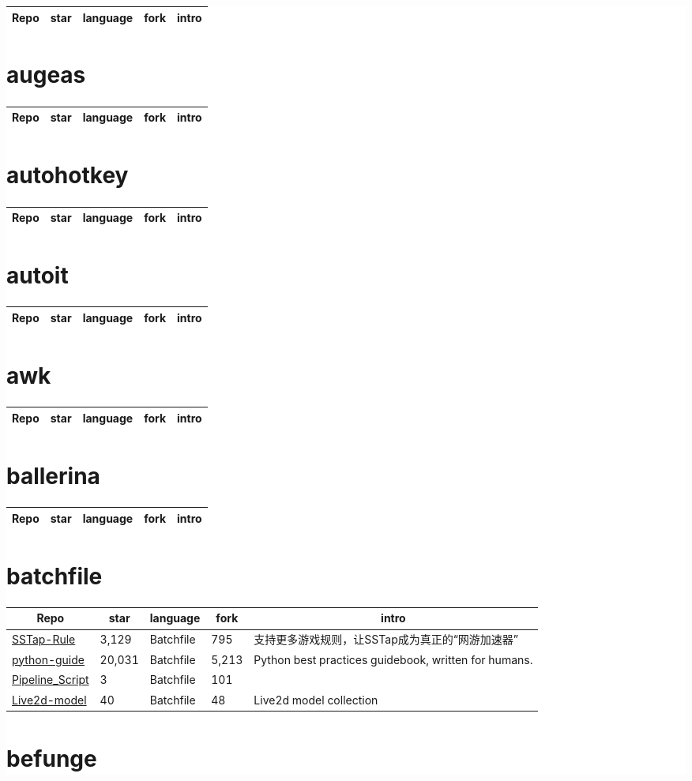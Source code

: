 Repo|star|language|fork|intro
-|-|-|-|-



# augeas

Repo|star|language|fork|intro
-|-|-|-|-



# autohotkey

Repo|star|language|fork|intro
-|-|-|-|-



# autoit

Repo|star|language|fork|intro
-|-|-|-|-



# awk

Repo|star|language|fork|intro
-|-|-|-|-



# ballerina

Repo|star|language|fork|intro
-|-|-|-|-



# batchfile

Repo|star|language|fork|intro
-|-|-|-|-
[SSTap-Rule](https://github.com/FQrabbit/SSTap-Rule)|3,129|Batchfile|795|支持更多游戏规则，让SSTap成为真正的“网游加速器”
[python-guide](https://github.com/realpython/python-guide)|20,031|Batchfile|5,213|Python best practices guidebook, written for humans.
[Pipeline_Script](https://github.com/simplilearn-github/Pipeline_Script)|3|Batchfile|101|
[Live2d-model](https://github.com/Eikanya/Live2d-model)|40|Batchfile|48|Live2d model collection


# befunge
